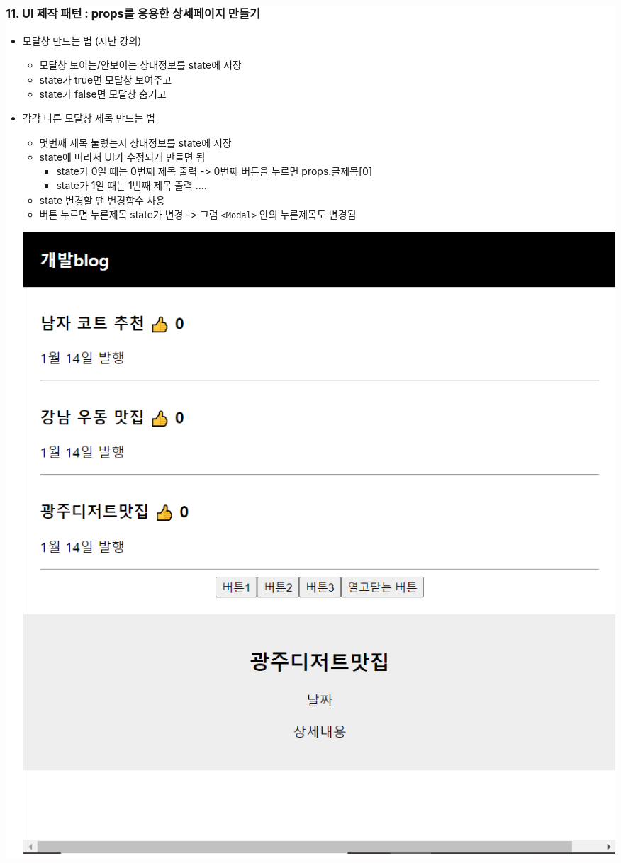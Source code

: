 

### 11. UI 제작 패턴 : props를 응용한 상세페이지 만들기

- 모달창 만드는 법 (지난 강의)

  - 모달창 보이는/안보이는 상태정보를 state에 저장
  - state가 true면 모달창 보여주고
  - state가 false면 모달창 숨기고

- 각각 다른 모달창 제목 만드는 법

  - 몇번째 제목 눌렀는지 상태정보를 state에 저장
  - state에 따라서 UI가 수정되게 만들면 됨
    - state가 0일 때는 0번째 제목 출력 -> 0번째 버튼을 누르면 props.글제목[0]
    - state가 1일 때는 1번째 제목 출력 ....
  - state 변경할 땐 변경함수 사용
  - 버튼 누르면 누른제목 state가 변경 -> 그럼 ```<Modal>``` 안의 누른제목도 변경됨

  ![1_11_3](react%20class/blog/public/1_11_3.PNG)
